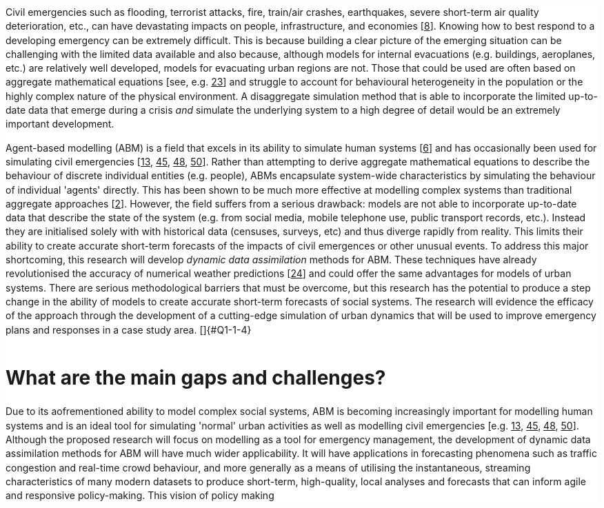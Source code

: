 Civil emergencies such as flooding, terrorist attacks, fire, train/air
crashes, earthquakes, severe short-term air quality deterioration, etc.,
can have devastating impacts on people, infrastructure, and
economies \[[8](#Xcabinet_office_national_2015)\]. Knowing how to best
respond to a developing emergency can be extremely difficult. This is
because building a clear picture of the emerging situation can be
challenging with the limited data available and also because, although
models for internal evacuations (e.g. buildings, aeroplanes, etc.) are
relatively well developed, models for evacuating urban regions are not.
Those that could be used are often based on aggregate mathematical
equations \[see, e.g. [23](#Xkachroo_pedestrian_2009)\] and struggle to
account for behavioural heterogeneity in the population or the highly
complex nature of the physical environment. A disaggregate simulation
method that is able to incorporate the limited up-to-date data that
emerge during a crisis _and_ simulate the underlying
system to a high degree of detail would be an extremely important
development.

Agent-based modelling (ABM) is a field that excels in its ability to
simulate human systems \[[6](#Xbonabeau_agent_2002)\] and has
occasionally been used for simulating civil
emergencies \[[13](#Xcrooks_gis_2013), [45](#Xmustapha_modeling_2013), [48](#Xren_agent-based_2009), [50](#Xschoenharl_design_2011)\].
Rather than attempting to derive aggregate mathematical equations to
describe the behaviour of discrete individual entities (e.g. people),
ABMs encapsulate system-wide characteristics by simulating the behaviour
of individual 'agents' directly. This has been shown to be much more
effective at modelling complex systems than traditional aggregate
approaches \[[2](#Xbatty_building_2012)\]. However, the field suffers
from a serious drawback: models are not able to incorporate up-to-date
data that describe the state of the system (e.g. from social media,
mobile telephone use, public transport records, etc.). Instead they are
initialised solely with with historical data (censuses, surveys, etc)
and thus diverge rapidly from reality. This limits their ability to
create accurate short-term forecasts of the impacts of civil emergences
or other unusual events. To address this major shortcoming, this
research will develop _dynamic data assimilation_ methods for ABM. These techniques have already
revolutionised the accuracy of numerical weather
predictions \[[24](#Xkalnay_atmospheric_2003)\] and could offer the same
advantages for models of urban systems. There are serious methodological
barriers that must be overcome, but this research has the potential to
produce a step change in the ability of models to create accurate
short-term forecasts of social systems. The research will evidence the
efficacy of the approach through the development of a cutting-edge
simulation of urban dynamics that will be used to improve emergency
plans and responses in a case study area. []{#Q1-1-4}

# What are the main gaps and challenges?

Due to its aofrementioned ability to model complex social systems, ABM
is becoming increasingly important for modelling human systems and is an
ideal tool for simulating 'normal' urban activities as well as modelling
civil
emergencies \[e.g. [13](#Xcrooks_gis_2013), [45](#Xmustapha_modeling_2013), [48](#Xren_agent-based_2009), [50](#Xschoenharl_design_2011)\].
Although the proposed research will focus on modelling as a tool for
emergency management, the development of dynamic data assimilation
methods for ABM will have much wider applicability. It will have
applications in forecasting phenomena such as traffic congestion and
real-time crowd behaviour, and more generally as a means of utilising
the instantaneous, streaming characteristics of many modern datasets to
produce short-term, high-quality, local analyses and forecasts that can
inform agile and responsive policy-making. This vision of policy making